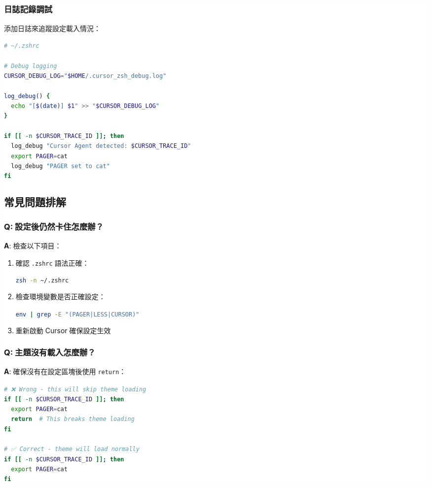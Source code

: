 ### 日誌記錄調試

添加日誌來追蹤設定載入情況：

```bash
# ~/.zshrc

# Debug logging
CURSOR_DEBUG_LOG="$HOME/.cursor_zsh_debug.log"

log_debug() {
  echo "[$(date)] $1" >> "$CURSOR_DEBUG_LOG"
}

if [[ -n $CURSOR_TRACE_ID ]]; then
  log_debug "Cursor Agent detected: $CURSOR_TRACE_ID"
  export PAGER=cat
  log_debug "PAGER set to cat"
fi
```

## 常見問題排解

### Q: 設定後仍然卡住怎麼辦？

**A**: 檢查以下項目：

1. 確認 `.zshrc` 語法正確：
   ```bash
   zsh -n ~/.zshrc
   ```

2. 檢查環境變數是否正確設定：
   ```bash
   env | grep -E "(PAGER|LESS|CURSOR)"
   ```

3. 重新啟動 Cursor 確保設定生效

### Q: 主題沒有載入怎麼辦？

**A**: 確保沒有在設定區塊後使用 `return`：

```bash
# ❌ Wrong - this will skip theme loading
if [[ -n $CURSOR_TRACE_ID ]]; then
  export PAGER=cat
  return  # This breaks theme loading
fi

# ✅ Correct - theme will load normally
if [[ -n $CURSOR_TRACE_ID ]]; then
  export PAGER=cat
fi
```
